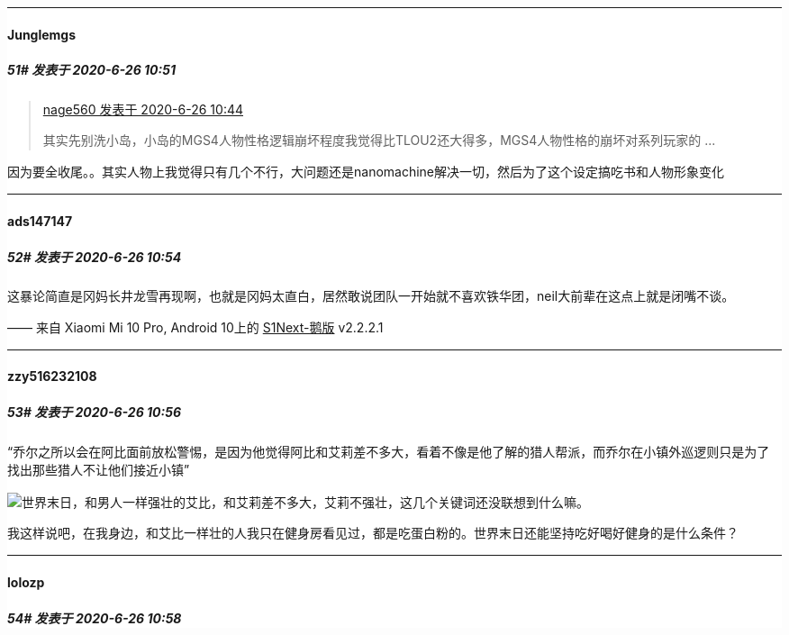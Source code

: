 



-----

####  Junglemgs  
##### 51#       发表于 2020-6-26 10:51



<blockquote><a href="httphttps://bbs.saraba1st.com/2b/forum.php?mod=redirect&amp;goto=findpost&amp;pid=47957284&amp;ptid=1944125" target="_blank">nage560 发表于 2020-6-26 10:44</a>

其实先别洗小岛，小岛的MGS4人物性格逻辑崩坏程度我觉得比TLOU2还大得多，MGS4人物性格的崩坏对系列玩家的 ...</blockquote>
因为要全收尾。。其实人物上我觉得只有几个不行，大问题还是nanomachine解决一切，然后为了这个设定搞吃书和人物形象变化







-----

####  ads147147  
##### 52#       发表于 2020-6-26 10:54




这暴论简直是冈妈长井龙雪再现啊，也就是冈妈太直白，居然敢说团队一开始就不喜欢铁华团，neil大前辈在这点上就是闭嘴不谈。

—— 来自 Xiaomi Mi 10 Pro, Android 10上的 [S1Next-鹅版](https://github.com/ykrank/S1-Next/releases) v2.2.2.1







-----

####  zzy516232108  
##### 53#       发表于 2020-6-26 10:56




“乔尔之所以会在阿比面前放松警惕，是因为他觉得阿比和艾莉差不多大，看着不像是他了解的猎人帮派，而乔尔在小镇外巡逻则只是为了找出那些猎人不让他们接近小镇”

<img src="https://static.saraba1st.com/image/smiley/face2017/067.png" referrerpolicy="no-referrer">世界末日，和男人一样强壮的艾比，和艾莉差不多大，艾莉不强壮，这几个关键词还没联想到什么嘛。

我这样说吧，在我身边，和艾比一样壮的人我只在健身房看见过，都是吃蛋白粉的。世界末日还能坚持吃好喝好健身的是什么条件？







-----

####  lolozp  
##### 54#       发表于 2020-6-26 10:58
